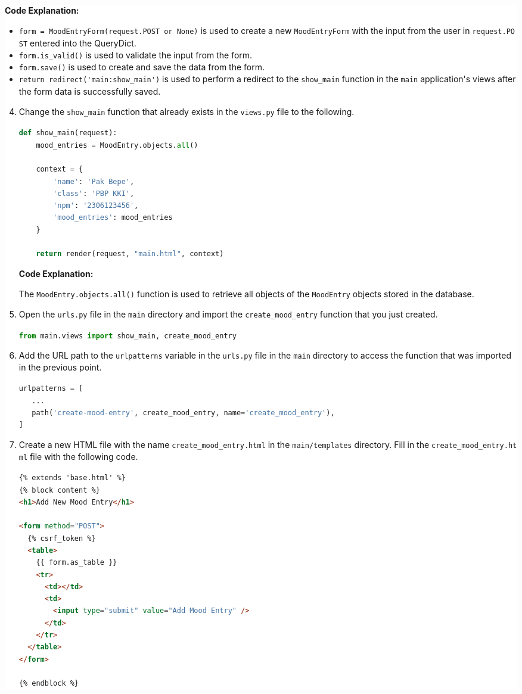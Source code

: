    **Code Explanation:**

   - `form = MoodEntryForm(request.POST or None)` is used to create a new `MoodEntryForm` with the input from the user in `request.POST` entered into the QueryDict.
   - `form.is_valid()` is used to validate the input from the form.
   - `form.save()` is used to create and save the data from the form.
   - `return redirect('main:show_main')` is used to perform a redirect to the `show_main` function in the `main` application's views after the form data is successfully saved.

4. Change the `show_main` function that already exists in the `views.py` file to the following.

   ```python
   def show_main(request):
       mood_entries = MoodEntry.objects.all()

       context = {
           'name': 'Pak Bepe',
           'class': 'PBP KKI',
           'npm': '2306123456',
           'mood_entries': mood_entries
       }

       return render(request, "main.html", context)
   ```

   **Code Explanation:**

   The `MoodEntry.objects.all()` function is used to retrieve all objects of the `MoodEntry` objects stored in the database.

5. Open the `urls.py` file in the `main` directory and import the `create_mood_entry` function that you just created.

   ```python
   from main.views import show_main, create_mood_entry
   ```

6. Add the URL path to the `urlpatterns` variable in the `urls.py` file in the `main` directory to access the function that was imported in the previous point.

   ```python
   urlpatterns = [
      ...
      path('create-mood-entry', create_mood_entry, name='create_mood_entry'),
   ]
   ```

7. Create a new HTML file with the name `create_mood_entry.html` in the `main/templates` directory. Fill in the `create_mood_entry.html` file with the following code.

   ```html
   {% extends 'base.html' %} 
   {% block content %}
   <h1>Add New Mood Entry</h1>

   <form method="POST">
     {% csrf_token %}
     <table>
       {{ form.as_table }}
       <tr>
         <td></td>
         <td>
           <input type="submit" value="Add Mood Entry" />
         </td>
       </tr>
     </table>
   </form>

   {% endblock %}
   ```
